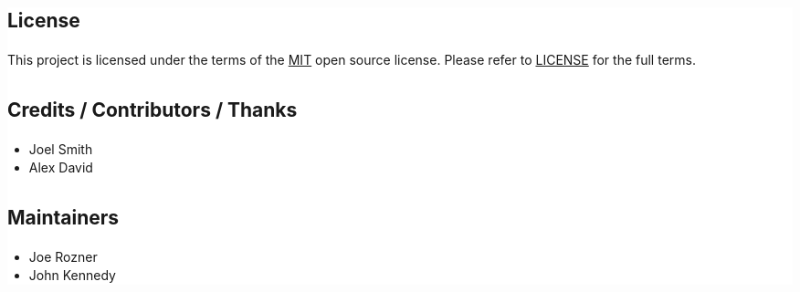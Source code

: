 ## License

This project is licensed under the terms of the [MIT](LICENSE) open source license. Please refer to [LICENSE](LICENSE) for the full terms.

## Credits / Contributors / Thanks

- Joel Smith
- Alex David

## Maintainers

- Joe Rozner
- John Kennedy
